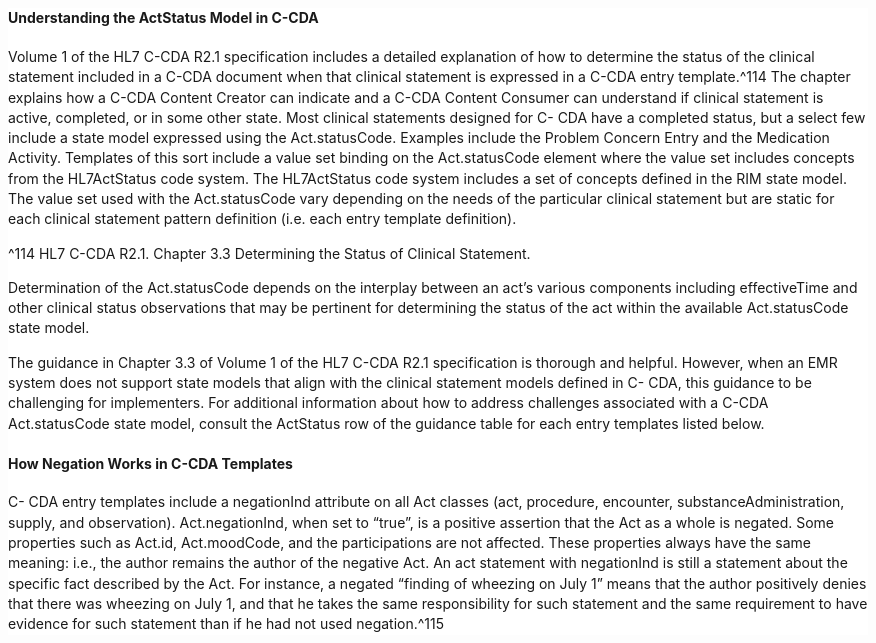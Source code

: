 #### Understanding the ActStatus Model in C-CDA

Volume 1 of the HL7 C-CDA R2.1 specification includes a detailed explanation of how to determine the status of
the clinical statement included in a C-CDA document when that clinical statement is expressed in a C-CDA entry
template.^114 The chapter explains how a C-CDA Content Creator can indicate and a C-CDA Content Consumer can
understand if clinical statement is active, completed, or in some other state. Most clinical statements designed for
C- CDA have a completed status, but a select few include a state model expressed using the Act.statusCode.
Examples include the Problem Concern Entry and the Medication Activity. Templates of this sort include a value
set binding on the Act.statusCode element where the value set includes concepts from the HL7ActStatus code
system. The HL7ActStatus code system includes a set of concepts defined in the RIM state model. The value set
used with the Act.statusCode vary depending on the needs of the particular clinical statement but are static for
each clinical statement pattern definition (i.e. each entry template definition).

^114 HL7 C-CDA R2.1. Chapter 3.3 Determining the Status of Clinical Statement.

Determination of the Act.statusCode depends on the interplay between an act’s various components including
effectiveTime and other clinical status observations that may be pertinent for determining the status of the act
within the available Act.statusCode state model.

The guidance in Chapter 3.3 of Volume 1 of the HL7 C-CDA R2.1 specification is thorough and helpful. However,
when an EMR system does not support state models that align with the clinical statement models defined in C-
CDA, this guidance to be challenging for implementers. For additional information about how to address
challenges associated with a C-CDA Act.statusCode state model, consult the ActStatus row of the guidance table
for each entry templates listed below.

#### How Negation Works in C-CDA Templates

C- CDA entry templates include a negationInd attribute on all Act classes (act, procedure, encounter,
substanceAdministration, supply, and observation). Act.negationInd, when set to “true”, is a positive assertion that
the Act as a whole is negated. Some properties such as Act.id, Act.moodCode, and the participations are not
affected. These properties always have the same meaning: i.e., the author remains the author of the negative Act.
An act statement with negationInd is still a statement about the specific fact described by the Act. For instance, a
negated “finding of wheezing on July 1” means that the author positively denies that there was wheezing on July 1,
and that he takes the same responsibility for such statement and the same requirement to have evidence for such
statement than if he had not used negation.^115
